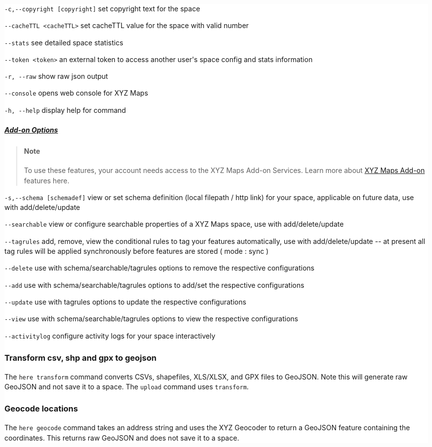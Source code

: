 `-c,--copyright [copyright]` set copyright text for the space

`--cacheTTL <cacheTTL>` set cacheTTL value for the space with valid number

`--stats` see detailed space statistics

`--token <token>` an external token to access another user's space config and stats information

`-r, --raw` show raw json output

`--console` opens web console for XYZ Maps

`-h, --help` display help for command

##### [Add-on Options](datahub_add-on.md)

> #### Note
>
> To use these features, your account needs access to the XYZ Maps Add-on Services. Learn more about [XYZ Maps Add-on](datahub_add-on.md) features here.

`-s,--schema [schemadef]` view or set schema definition (local filepath / http link) for your space, applicable on future data, use with add/delete/update

`--searchable` view or configure searchable properties of a XYZ Maps space, use with add/delete/update

`--tagrules` add, remove, view the conditional rules to tag your features automatically, use with add/delete/update -- at present all tag rules will be
                               applied synchronously before features are stored ( mode : sync )

`--delete` use with schema/searchable/tagrules options to remove the respective configurations

`--add` use with schema/searchable/tagrules options to add/set the respective configurations

`--update` use with tagrules options to update the respective configurations

`--view` use with schema/searchable/tagrules options to view the respective configurations

`--activitylog` configure activity logs for your space interactively

### Transform csv, shp and gpx to geojson

The `here transform` command converts CSVs, shapefiles, XLS/XLSX, and GPX files to GeoJSON. Note this will generate raw GeoJSON and not save it to a space. The `upload` command uses `transform`.

### Geocode locations

The `here geocode` command takes an address string and uses the XYZ Geocoder to return a GeoJSON feature containing the coordinates. This returns raw GeoJSON and does not save it to a space.
